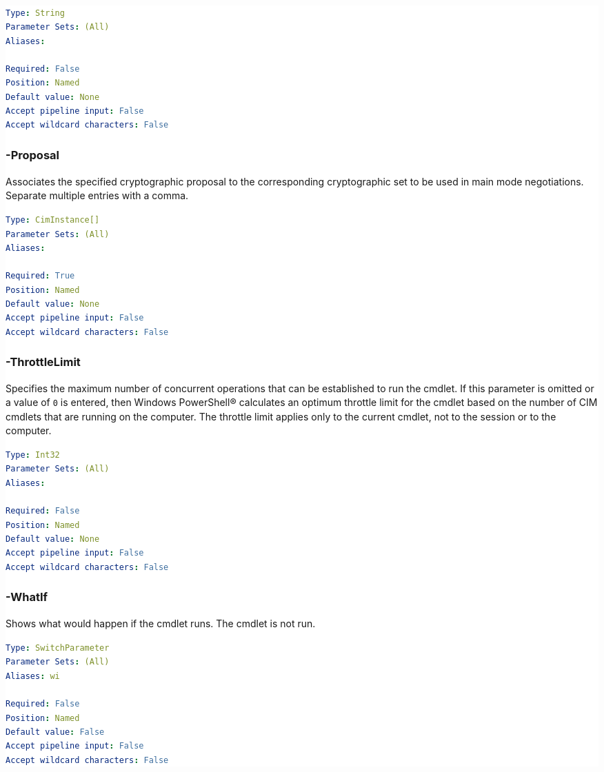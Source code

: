 ```yaml
Type: String
Parameter Sets: (All)
Aliases: 

Required: False
Position: Named
Default value: None
Accept pipeline input: False
Accept wildcard characters: False
```

### -Proposal
Associates the specified cryptographic proposal to the corresponding cryptographic set to be used in main mode negotiations.
Separate multiple entries with a comma.

```yaml
Type: CimInstance[]
Parameter Sets: (All)
Aliases: 

Required: True
Position: Named
Default value: None
Accept pipeline input: False
Accept wildcard characters: False
```

### -ThrottleLimit
Specifies the maximum number of concurrent operations that can be established to run the cmdlet.
If this parameter is omitted or a value of `0` is entered, then Windows PowerShell® calculates an optimum throttle limit for the cmdlet based on the number of CIM cmdlets that are running on the computer.
The throttle limit applies only to the current cmdlet, not to the session or to the computer.

```yaml
Type: Int32
Parameter Sets: (All)
Aliases: 

Required: False
Position: Named
Default value: None
Accept pipeline input: False
Accept wildcard characters: False
```

### -WhatIf
Shows what would happen if the cmdlet runs.
The cmdlet is not run.

```yaml
Type: SwitchParameter
Parameter Sets: (All)
Aliases: wi

Required: False
Position: Named
Default value: False
Accept pipeline input: False
Accept wildcard characters: False
```
